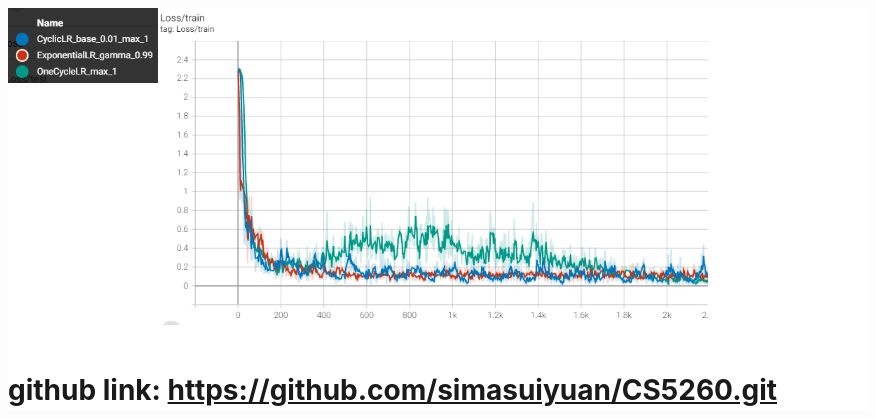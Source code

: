 <img src=".\images\7_legend.PNG" alt="7_legend" width="150" align="left"/><img src=".\images\compare3bestTestLoss.PNG" alt="compare3bestTestLoss" width="550"/>

# github link: https://github.com/simasuiyuan/CS5260.git

